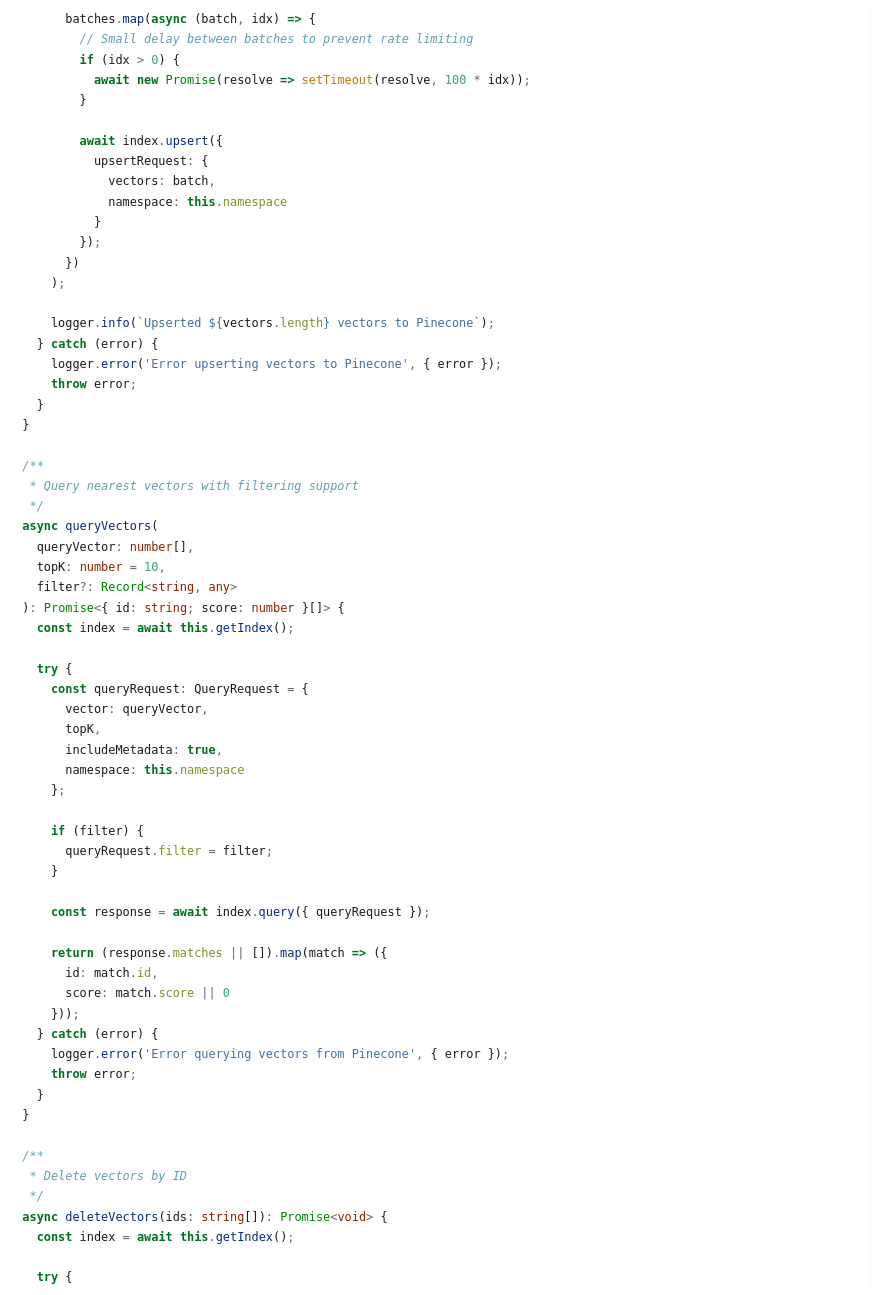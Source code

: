 ```typescript
        batches.map(async (batch, idx) => {
          // Small delay between batches to prevent rate limiting
          if (idx > 0) {
            await new Promise(resolve => setTimeout(resolve, 100 * idx));
          }
          
          await index.upsert({
            upsertRequest: {
              vectors: batch,
              namespace: this.namespace
            }
          });
        })
      );
      
      logger.info(`Upserted ${vectors.length} vectors to Pinecone`);
    } catch (error) {
      logger.error('Error upserting vectors to Pinecone', { error });
      throw error;
    }
  }
  
  /**
   * Query nearest vectors with filtering support
   */
  async queryVectors(
    queryVector: number[],
    topK: number = 10,
    filter?: Record<string, any>
  ): Promise<{ id: string; score: number }[]> {
    const index = await this.getIndex();
    
    try {
      const queryRequest: QueryRequest = {
        vector: queryVector,
        topK,
        includeMetadata: true,
        namespace: this.namespace
      };
      
      if (filter) {
        queryRequest.filter = filter;
      }
      
      const response = await index.query({ queryRequest });
      
      return (response.matches || []).map(match => ({
        id: match.id,
        score: match.score || 0
      }));
    } catch (error) {
      logger.error('Error querying vectors from Pinecone', { error });
      throw error;
    }
  }
  
  /**
   * Delete vectors by ID
   */
  async deleteVectors(ids: string[]): Promise<void> {
    const index = await this.getIndex();
    
    try {
```